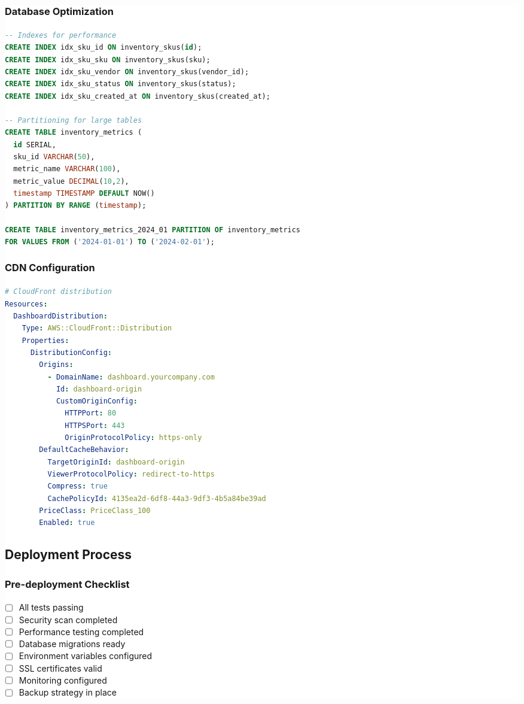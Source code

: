 ### Database Optimization
```sql
-- Indexes for performance
CREATE INDEX idx_sku_id ON inventory_skus(id);
CREATE INDEX idx_sku_sku ON inventory_skus(sku);
CREATE INDEX idx_sku_vendor ON inventory_skus(vendor_id);
CREATE INDEX idx_sku_status ON inventory_skus(status);
CREATE INDEX idx_sku_created_at ON inventory_skus(created_at);

-- Partitioning for large tables
CREATE TABLE inventory_metrics (
  id SERIAL,
  sku_id VARCHAR(50),
  metric_name VARCHAR(100),
  metric_value DECIMAL(10,2),
  timestamp TIMESTAMP DEFAULT NOW()
) PARTITION BY RANGE (timestamp);

CREATE TABLE inventory_metrics_2024_01 PARTITION OF inventory_metrics
FOR VALUES FROM ('2024-01-01') TO ('2024-02-01');
```

### CDN Configuration
```yaml
# CloudFront distribution
Resources:
  DashboardDistribution:
    Type: AWS::CloudFront::Distribution
    Properties:
      DistributionConfig:
        Origins:
          - DomainName: dashboard.yourcompany.com
            Id: dashboard-origin
            CustomOriginConfig:
              HTTPPort: 80
              HTTPSPort: 443
              OriginProtocolPolicy: https-only
        DefaultCacheBehavior:
          TargetOriginId: dashboard-origin
          ViewerProtocolPolicy: redirect-to-https
          Compress: true
          CachePolicyId: 4135ea2d-6df8-44a3-9df3-4b5a84be39ad
        PriceClass: PriceClass_100
        Enabled: true
```

## Deployment Process

### Pre-deployment Checklist
- [ ] All tests passing
- [ ] Security scan completed
- [ ] Performance testing completed
- [ ] Database migrations ready
- [ ] Environment variables configured
- [ ] SSL certificates valid
- [ ] Monitoring configured
- [ ] Backup strategy in place
